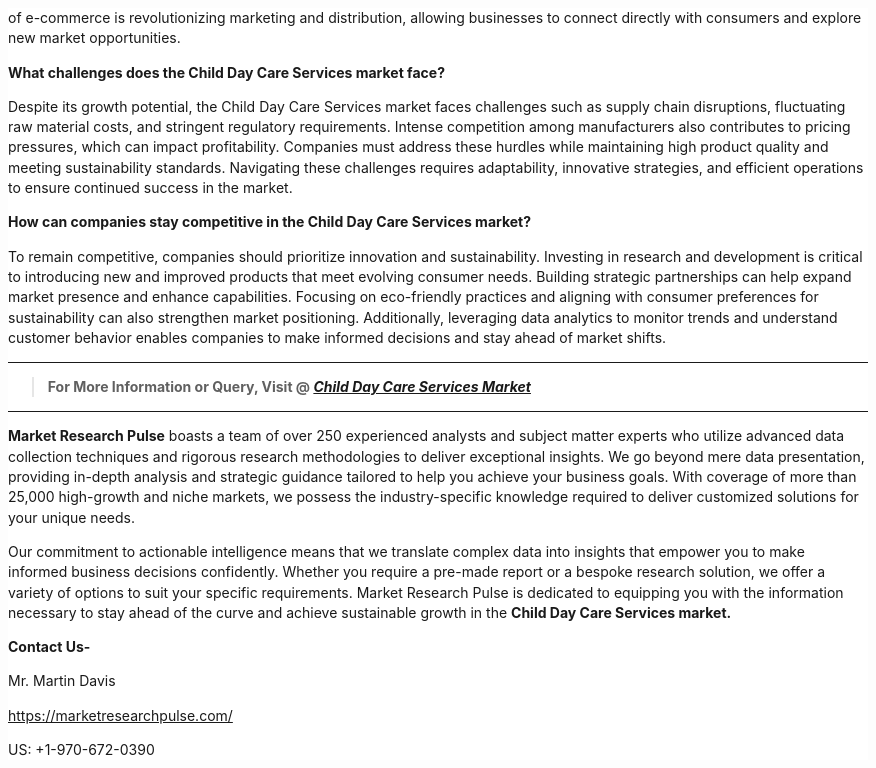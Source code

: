 of e-commerce is revolutionizing marketing and distribution, allowing businesses to connect directly with consumers and explore new market opportunities.</p><p><strong>What challenges does the Child Day Care Services market face?</strong></p><p>Despite its growth potential, the Child Day Care Services market faces challenges such as supply chain disruptions, fluctuating raw material costs, and stringent regulatory requirements. Intense competition among manufacturers also contributes to pricing pressures, which can impact profitability. Companies must address these hurdles while maintaining high product quality and meeting sustainability standards. Navigating these challenges requires adaptability, innovative strategies, and efficient operations to ensure continued success in the market.</p><p><strong>How can companies stay competitive in the Child Day Care Services market?</strong></p><p>To remain competitive, companies should prioritize innovation and sustainability. Investing in research and development is critical to introducing new and improved products that meet evolving consumer needs. Building strategic partnerships can help expand market presence and enhance capabilities. Focusing on eco-friendly practices and aligning with consumer preferences for sustainability can also strengthen market positioning. Additionally, leveraging data analytics to monitor trends and understand customer behavior enables companies to make informed decisions and stay ahead of market shifts.</p><hr /><blockquote><p><strong>For More Information or Query, Visit @&nbsp;<em><a href="https://marketresearchpulse.com/report/88400/child-day-care-services-market?utm_source=Linkedin&utm_medium=0112">Child Day Care Services Market</a></em></strong></p></blockquote><hr /><p><strong>Market Research Pulse</strong> boasts a team of over 250 experienced analysts and subject matter experts who utilize advanced data collection techniques and rigorous research methodologies to deliver exceptional insights. We go beyond mere data presentation, providing in-depth analysis and strategic guidance tailored to help you achieve your business goals. With coverage of more than 25,000 high-growth and niche markets, we possess the industry-specific knowledge required to deliver customized solutions for your unique needs.</p><p>Our commitment to actionable intelligence means that we translate complex data into insights that empower you to make informed business decisions confidently. Whether you require a pre-made report or a bespoke research solution, we offer a variety of options to suit your specific requirements. Market Research Pulse is dedicated to equipping you with the information necessary to stay ahead of the curve and achieve sustainable growth in the <strong>Child Day Care Services market.</strong></p><p><strong>Contact Us-</strong></p><p>Mr. Martin Davis</p><p>https://marketresearchpulse.com/</p><p>US: +1-970-672-0390</p>
